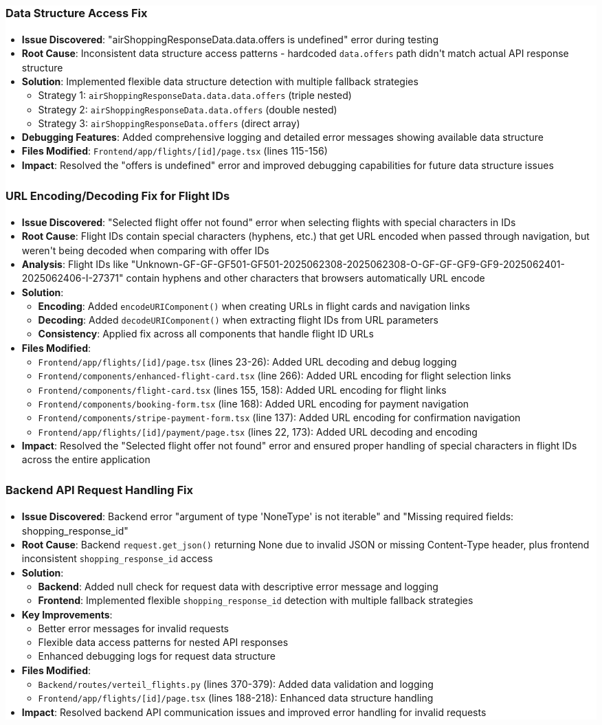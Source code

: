 ### Data Structure Access Fix
- **Issue Discovered**: "airShoppingResponseData.data.offers is undefined" error during testing
- **Root Cause**: Inconsistent data structure access patterns - hardcoded `data.offers` path didn't match actual API response structure
- **Solution**: Implemented flexible data structure detection with multiple fallback strategies
  - Strategy 1: `airShoppingResponseData.data.data.offers` (triple nested)
  - Strategy 2: `airShoppingResponseData.data.offers` (double nested)
  - Strategy 3: `airShoppingResponseData.offers` (direct array)
- **Debugging Features**: Added comprehensive logging and detailed error messages showing available data structure
- **Files Modified**: `Frontend/app/flights/[id]/page.tsx` (lines 115-156)
- **Impact**: Resolved the "offers is undefined" error and improved debugging capabilities for future data structure issues

### URL Encoding/Decoding Fix for Flight IDs
- **Issue Discovered**: "Selected flight offer not found" error when selecting flights with special characters in IDs
- **Root Cause**: Flight IDs contain special characters (hyphens, etc.) that get URL encoded when passed through navigation, but weren't being decoded when comparing with offer IDs
- **Analysis**: Flight IDs like "Unknown-GF-GF-GF501-GF501-2025062308-2025062308-O-GF-GF-GF9-GF9-2025062401-2025062406-I-27371" contain hyphens and other characters that browsers automatically URL encode
- **Solution**: 
  - **Encoding**: Added `encodeURIComponent()` when creating URLs in flight cards and navigation links
  - **Decoding**: Added `decodeURIComponent()` when extracting flight IDs from URL parameters
  - **Consistency**: Applied fix across all components that handle flight ID URLs
- **Files Modified**: 
  - `Frontend/app/flights/[id]/page.tsx` (lines 23-26): Added URL decoding and debug logging
  - `Frontend/components/enhanced-flight-card.tsx` (line 266): Added URL encoding for flight selection links
  - `Frontend/components/flight-card.tsx` (lines 155, 158): Added URL encoding for flight links
  - `Frontend/components/booking-form.tsx` (line 168): Added URL encoding for payment navigation
  - `Frontend/components/stripe-payment-form.tsx` (line 137): Added URL encoding for confirmation navigation
  - `Frontend/app/flights/[id]/payment/page.tsx` (lines 22, 173): Added URL decoding and encoding
- **Impact**: Resolved the "Selected flight offer not found" error and ensured proper handling of special characters in flight IDs across the entire application

### Backend API Request Handling Fix
- **Issue Discovered**: Backend error "argument of type 'NoneType' is not iterable" and "Missing required fields: shopping_response_id"
- **Root Cause**: Backend `request.get_json()` returning None due to invalid JSON or missing Content-Type header, plus frontend inconsistent `shopping_response_id` access
- **Solution**: 
  - **Backend**: Added null check for request data with descriptive error message and logging
  - **Frontend**: Implemented flexible `shopping_response_id` detection with multiple fallback strategies
- **Key Improvements**:
  - Better error messages for invalid requests
  - Flexible data access patterns for nested API responses
  - Enhanced debugging logs for request data structure
- **Files Modified**: 
  - `Backend/routes/verteil_flights.py` (lines 370-379): Added data validation and logging
  - `Frontend/app/flights/[id]/page.tsx` (lines 188-218): Enhanced data structure handling
- **Impact**: Resolved backend API communication issues and improved error handling for invalid requests
